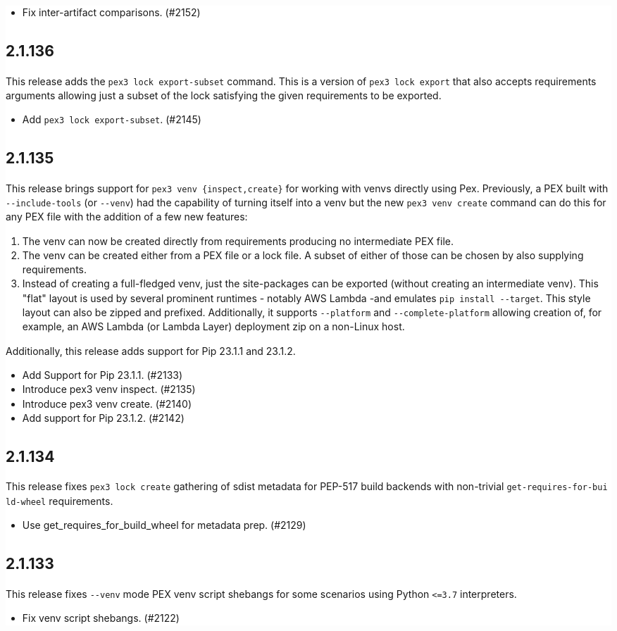 * Fix inter-artifact comparisons. (#2152)

## 2.1.136

This release adds the `pex3 lock export-subset` command. This is a
version of `pex3 lock export` that also accepts requirements arguments
allowing just a subset of the lock satisfying the given requirements to
be exported.

* Add `pex3 lock export-subset`. (#2145)

## 2.1.135

This release brings support for `pex3 venv {inspect,create}` for working
with venvs directly using Pex. Previously, a PEX built with
`--include-tools` (or `--venv`) had the capability of turning itself
into a venv but the new `pex3 venv create` command can do this for any
PEX file with the addition of a few new features:

1.  The venv can now be created directly from requirements producing no
    intermediate PEX file.
2.  The venv can be created either from a PEX file or a lock file. A
    subset of either of those can be chosen by also supplying
    requirements.
3.  Instead of creating a full-fledged venv, just the site-packages can
    be exported (without creating an intermediate venv). This "flat"
    layout is used by several prominent runtimes - notably AWS Lambda
    -and emulates `pip install --target`. This style layout can also be
    zipped and prefixed. Additionally, it supports `--platform` and
    `--complete-platform` allowing creation of, for example, an AWS
    Lambda (or Lambda Layer) deployment zip on a non-Linux host.

Additionally, this release adds support for Pip 23.1.1 and 23.1.2.

* Add Support for Pip 23.1.1. (#2133)
* Introduce pex3 venv inspect. (#2135)
* Introduce pex3 venv create. (#2140)
* Add support for Pip 23.1.2. (#2142)

## 2.1.134

This release fixes `pex3 lock create` gathering of sdist metadata for
PEP-517 build backends with non-trivial `get-requires-for-build-wheel`
requirements.

* Use get_requires_for_build_wheel for metadata prep. (#2129)

## 2.1.133

This release fixes `--venv` mode PEX venv script shebangs for some
scenarios using Python `<=3.7` interpreters.

* Fix venv script shebangs. (#2122)
